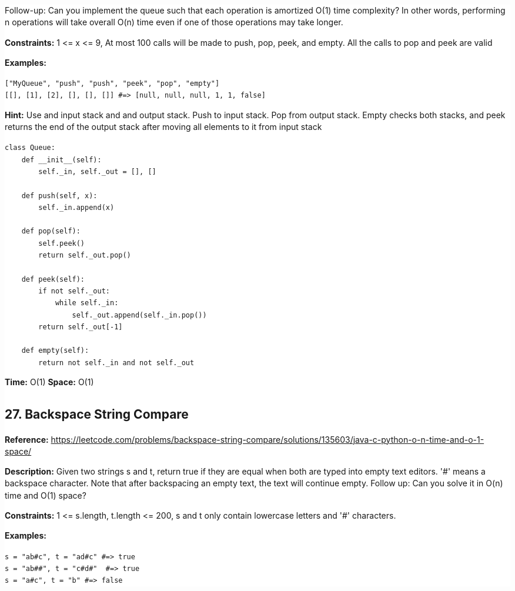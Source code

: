 Follow-up: Can you implement the queue such that each operation is amortized O(1) time complexity? In other words, performing n operations will take overall O(n) time even if one of those operations may take longer.

**Constraints:** 1 <= x <= 9, At most 100 calls will be made to push, pop, peek, and empty. All the calls to pop and peek are valid

**Examples:** 
```python3
["MyQueue", "push", "push", "peek", "pop", "empty"]
[[], [1], [2], [], [], []] #=> [null, null, null, 1, 1, false]
```

**Hint:** Use and input stack and and output stack. Push to input stack. Pop from output stack. Empty checks both stacks, and peek returns the end of the output stack after moving all elements to it from input stack 

```python3
class Queue:
    def __init__(self):
        self._in, self._out = [], []

    def push(self, x):
        self._in.append(x)

    def pop(self):
        self.peek()
        return self._out.pop()

    def peek(self):
        if not self._out:
            while self._in:
                self._out.append(self._in.pop())
        return self._out[-1]

    def empty(self):
        return not self._in and not self._out
```
**Time:** O(1)
**Space:** O(1)

## 27. Backspace String Compare
**Reference:** https://leetcode.com/problems/backspace-string-compare/solutions/135603/java-c-python-o-n-time-and-o-1-space/

**Description:** Given two strings s and t, return true if they are equal when both are typed into empty text editors. '#' means a backspace character. Note that after backspacing an empty text, the text will continue empty. Follow up: Can you solve it in O(n) time and O(1) space?

**Constraints:** 1 <= s.length, t.length <= 200, s and t only contain lowercase letters and '#' characters.

**Examples:** 
```python3
s = "ab#c", t = "ad#c" #=> true
s = "ab##", t = "c#d#"  #=> true
s = "a#c", t = "b" #=> false
```

